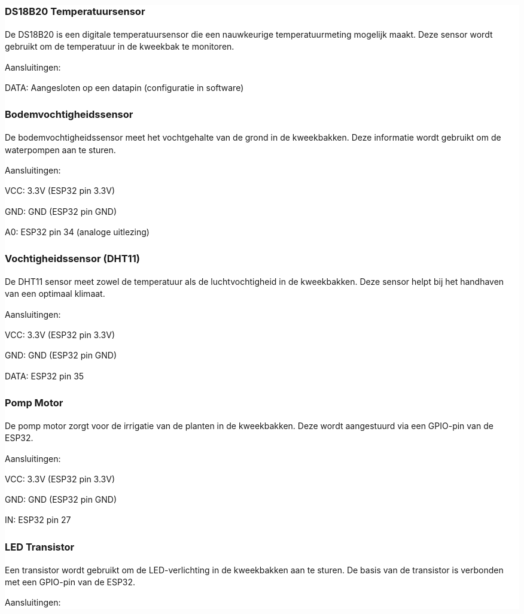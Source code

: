 ### DS18B20 Temperatuursensor

De DS18B20 is een digitale temperatuursensor die een nauwkeurige
temperatuurmeting mogelijk maakt. Deze sensor wordt gebruikt om de
temperatuur in de kweekbak te monitoren.

Aansluitingen:

DATA: Aangesloten op een datapin (configuratie in software)

### Bodemvochtigheidssensor

De bodemvochtigheidssensor meet het vochtgehalte van de grond in de
kweekbakken. Deze informatie wordt gebruikt om de waterpompen aan te
sturen.

Aansluitingen:

VCC: 3.3V (ESP32 pin 3.3V)

GND: GND (ESP32 pin GND)

A0: ESP32 pin 34 (analoge uitlezing)

### Vochtigheidssensor (DHT11)

De DHT11 sensor meet zowel de temperatuur als de luchtvochtigheid in de
kweekbakken. Deze sensor helpt bij het handhaven van een optimaal
klimaat.

Aansluitingen:

VCC: 3.3V (ESP32 pin 3.3V)

GND: GND (ESP32 pin GND)

DATA: ESP32 pin 35

### Pomp Motor

De pomp motor zorgt voor de irrigatie van de planten in de kweekbakken.
Deze wordt aangestuurd via een GPIO-pin van de ESP32.

Aansluitingen:

VCC: 3.3V (ESP32 pin 3.3V)

GND: GND (ESP32 pin GND)

IN: ESP32 pin 27

### LED Transistor

Een transistor wordt gebruikt om de LED-verlichting in de kweekbakken
aan te sturen. De basis van de transistor is verbonden met een GPIO-pin
van de ESP32.

Aansluitingen:

